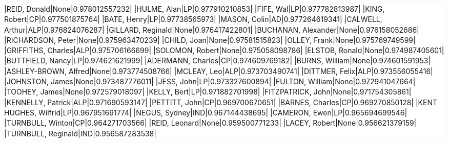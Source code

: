 |REID, Donald|None|0.978012557232|
|HULME, Alan|LP|0.977910210853|
|FIFE, Wal|LP|0.977782813987|
|KING, Robert|CP|0.977501875764|
|BATE, Henry|LP|0.97738565973|
|MASON, Colin|AD|0.977264619341|
|CALWELL, Arthur|ALP|0.976824076287|
|GILLARD, Reginald|None|0.976417422801|
|BUCHANAN, Alexander|None|0.976158052686|
|RICHARDSON, Peter|None|0.975963470239|
|CHILD, Joan|None|0.97581515823|
|OLLEY, Frank|None|0.975769749599|
|GRIFFITHS, Charles|ALP|0.975706166699|
|SOLOMON, Robert|None|0.975058098786|
|ELSTOB, Ronald|None|0.974987405601|
|BUTTFIELD, Nancy|LP|0.974621621999|
|ADERMANN, Charles|CP|0.974609769182|
|BURNS, William|None|0.974601591953|
|ASHLEY-BROWN, Alfred|None|0.973774508766|
|MCLEAY, Leo|ALP|0.973703490741|
|DITTMER, Felix|ALP|0.973556055416|
|JOHNSTON, James|None|0.973487776011|
|JESS, John|LP|0.973327600894|
|FULTON, William|None|0.972941047664|
|TOOHEY, James|None|0.972579018097|
|KELLY, Bert|LP|0.971882701998|
|FITZPATRICK, John|None|0.971754305861|
|KENNELLY, Patrick|ALP|0.971690593147|
|PETTITT, John|CP|0.969700670651|
|BARNES, Charles|CP|0.969270850128|
|KENT HUGHES, Wilfrid|LP|0.967951691774|
|NEGUS, Sydney|IND|0.967144438695|
|CAMERON, Ewen|LP|0.965694699546|
|TURNBULL, Winton|CP|0.964271703566|
|REID, Leonard|None|0.959500771233|
|LACEY, Robert|None|0.956621379159|
|TURNBULL, Reginald|IND|0.956587283538|